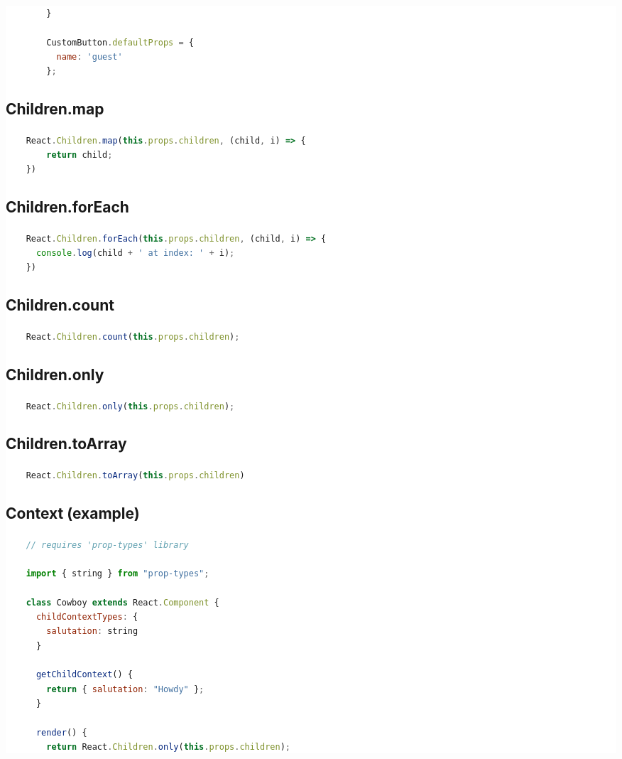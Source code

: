 ```js
        }
        
        CustomButton.defaultProps = {
          name: 'guest'
        };
```



Children.map
------------
```js
    React.Children.map(this.props.children, (child, i) => {
        return child;
    })
```




Children.forEach
----------------
```js
    React.Children.forEach(this.props.children, (child, i) => {
      console.log(child + ' at index: ' + i);
    })
```



Children.count
--------------
```js
    React.Children.count(this.props.children);
```




Children.only
-------------
```js
    React.Children.only(this.props.children);
```




Children.toArray
----------------
```js
    React.Children.toArray(this.props.children)
```


Context (example)
-----------------
```js
    // requires 'prop-types' library
    
    import { string } from "prop-types";
    
    class Cowboy extends React.Component {
      childContextTypes: {
        salutation: string
      }
    
      getChildContext() {
        return { salutation: "Howdy" };
      }
    
      render() {
        return React.Children.only(this.props.children);
```
